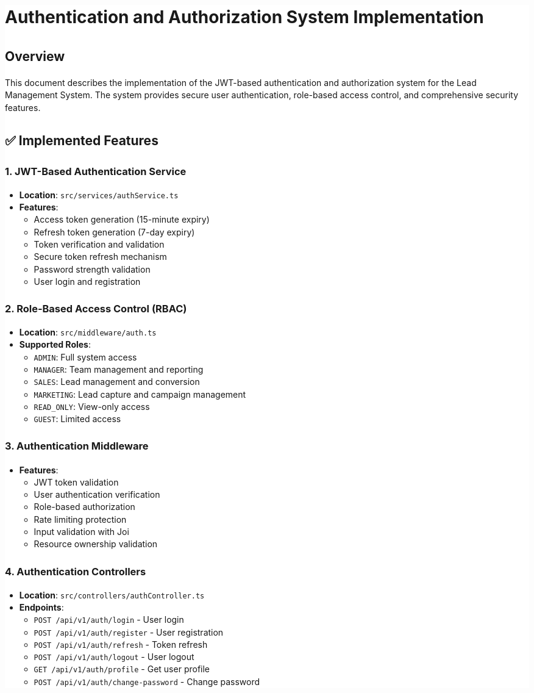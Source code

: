 # Authentication and Authorization System Implementation

## Overview

This document describes the implementation of the JWT-based authentication and authorization system for the Lead Management System. The system provides secure user authentication, role-based access control, and comprehensive security features.

## ✅ Implemented Features

### 1. JWT-Based Authentication Service
- **Location**: `src/services/authService.ts`
- **Features**:
  - Access token generation (15-minute expiry)
  - Refresh token generation (7-day expiry)
  - Token verification and validation
  - Secure token refresh mechanism
  - Password strength validation
  - User login and registration

### 2. Role-Based Access Control (RBAC)
- **Location**: `src/middleware/auth.ts`
- **Supported Roles**:
  - `ADMIN`: Full system access
  - `MANAGER`: Team management and reporting
  - `SALES`: Lead management and conversion
  - `MARKETING`: Lead capture and campaign management
  - `READ_ONLY`: View-only access
  - `GUEST`: Limited access

### 3. Authentication Middleware
- **Features**:
  - JWT token validation
  - User authentication verification
  - Role-based authorization
  - Rate limiting protection
  - Input validation with Joi
  - Resource ownership validation

### 4. Authentication Controllers
- **Location**: `src/controllers/authController.ts`
- **Endpoints**:
  - `POST /api/v1/auth/login` - User login
  - `POST /api/v1/auth/register` - User registration
  - `POST /api/v1/auth/refresh` - Token refresh
  - `POST /api/v1/auth/logout` - User logout
  - `GET /api/v1/auth/profile` - Get user profile
  - `POST /api/v1/auth/change-password` - Change password
